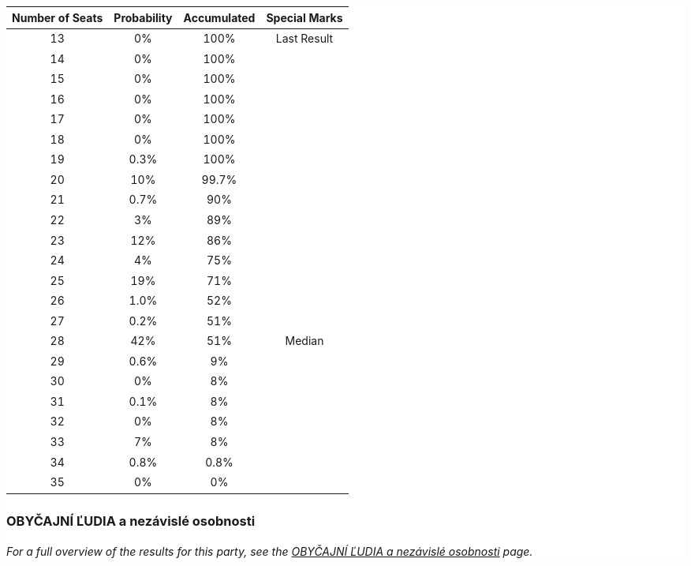 | Number of Seats | Probability | Accumulated | Special Marks |
|:---------------:|:-----------:|:-----------:|:-------------:|
| 13 | 0% | 100% | Last Result |
| 14 | 0% | 100% |  |
| 15 | 0% | 100% |  |
| 16 | 0% | 100% |  |
| 17 | 0% | 100% |  |
| 18 | 0% | 100% |  |
| 19 | 0.3% | 100% |  |
| 20 | 10% | 99.7% |  |
| 21 | 0.7% | 90% |  |
| 22 | 3% | 89% |  |
| 23 | 12% | 86% |  |
| 24 | 4% | 75% |  |
| 25 | 19% | 71% |  |
| 26 | 1.0% | 52% |  |
| 27 | 0.2% | 51% |  |
| 28 | 42% | 51% | Median |
| 29 | 0.6% | 9% |  |
| 30 | 0% | 8% |  |
| 31 | 0.1% | 8% |  |
| 32 | 0% | 8% |  |
| 33 | 7% | 8% |  |
| 34 | 0.8% | 0.8% |  |
| 35 | 0% | 0% |  |

### OBYČAJNÍ ĽUDIA a nezávislé osobnosti

*For a full overview of the results for this party, see the [OBYČAJNÍ ĽUDIA a nezávislé osobnosti](party-obyčajníľudiaanezávisléosobnosti.html) page.*
